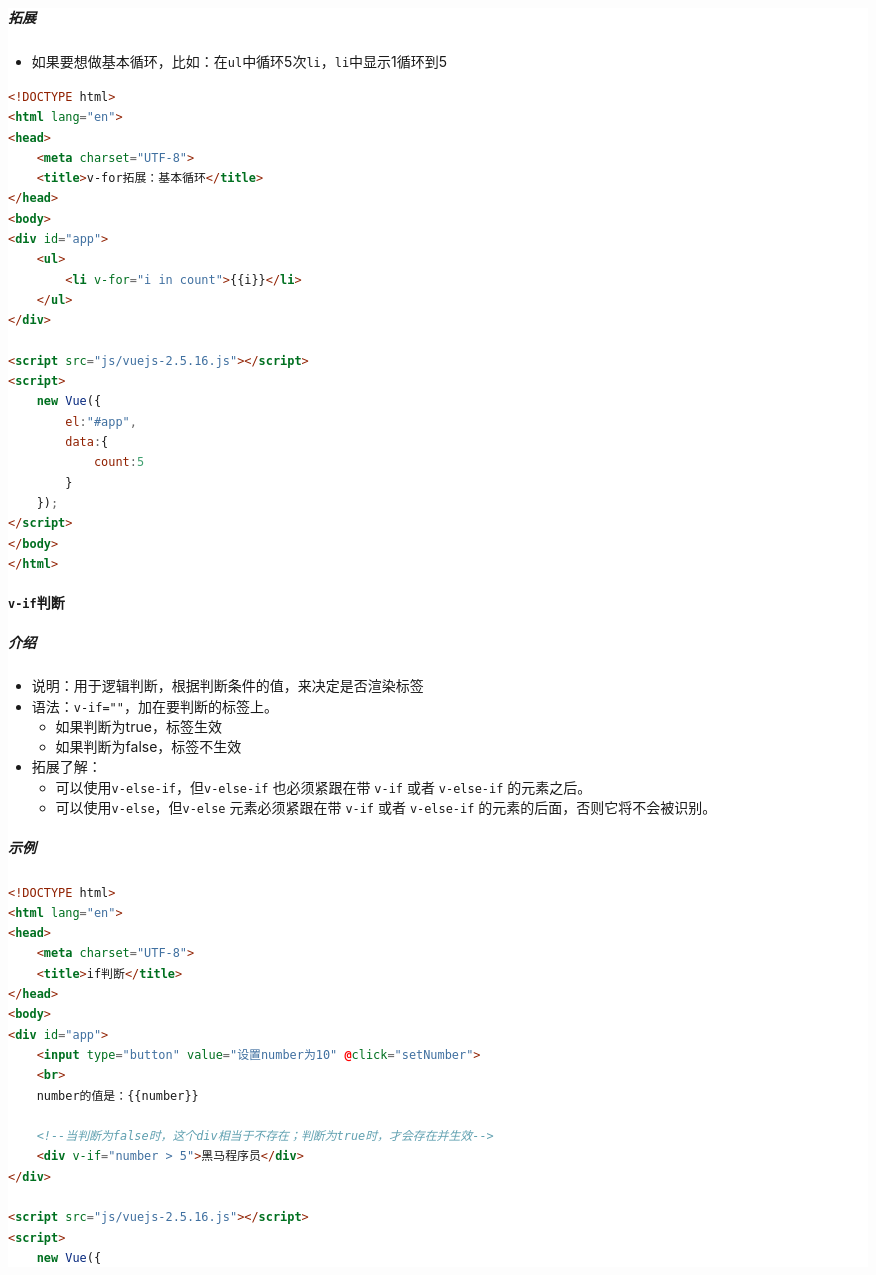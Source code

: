 ##### 拓展

* 如果要想做基本循环，比如：在`ul`中循环5次`li`，`li`中显示1循环到5

```html
<!DOCTYPE html>
<html lang="en">
<head>
    <meta charset="UTF-8">
    <title>v-for拓展：基本循环</title>
</head>
<body>
<div id="app">
    <ul>
        <li v-for="i in count">{{i}}</li>
    </ul>
</div>

<script src="js/vuejs-2.5.16.js"></script>
<script>
    new Vue({
        el:"#app",
        data:{
            count:5
        }
    });
</script>
</body>
</html>
```



#### `v-if`判断

##### 介绍

* 说明：用于逻辑判断，根据判断条件的值，来决定是否渲染标签
* 语法：`v-if=""`，加在要判断的标签上。
  * 如果判断为true，标签生效
  * 如果判断为false，标签不生效
* 拓展了解：
  * 可以使用`v-else-if`，但`v-else-if` 也必须紧跟在带 `v-if` 或者 `v-else-if` 的元素之后。
  * 可以使用`v-else`，但`v-else` 元素必须紧跟在带 `v-if` 或者 `v-else-if` 的元素的后面，否则它将不会被识别。

##### 示例

```html
<!DOCTYPE html>
<html lang="en">
<head>
    <meta charset="UTF-8">
    <title>if判断</title>
</head>
<body>
<div id="app">
    <input type="button" value="设置number为10" @click="setNumber">
    <br>
    number的值是：{{number}}

    <!--当判断为false时，这个div相当于不存在；判断为true时，才会存在并生效-->
    <div v-if="number > 5">黑马程序员</div>
</div>

<script src="js/vuejs-2.5.16.js"></script>
<script>
    new Vue({
```